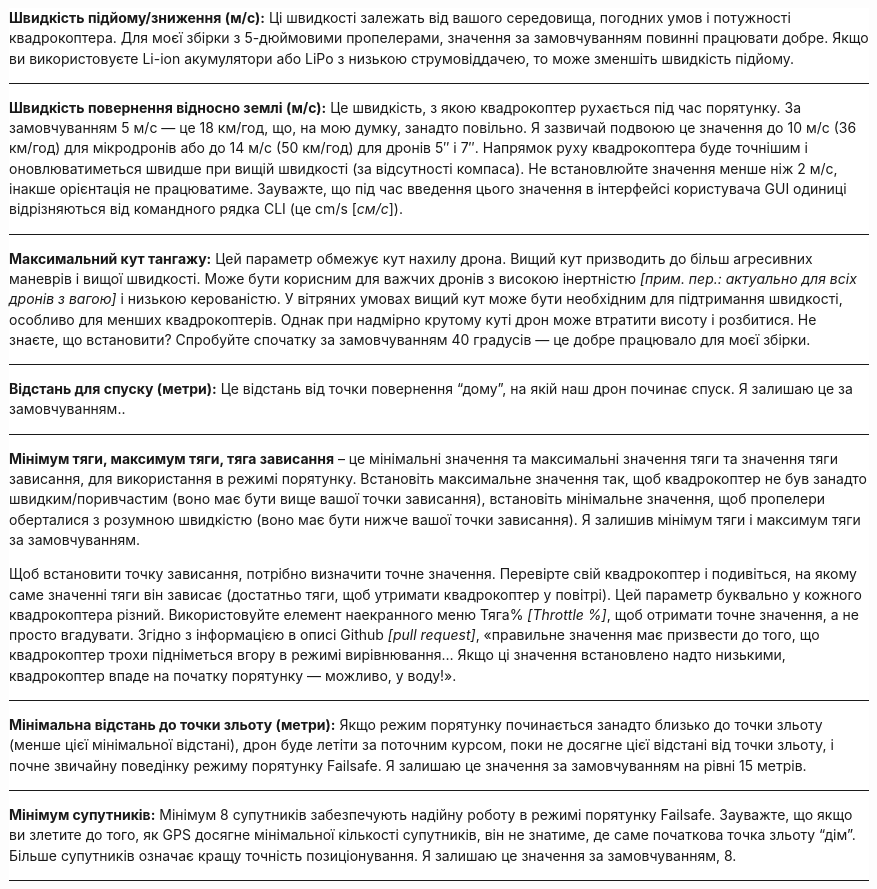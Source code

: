 **Швидкість підйому/зниження (м/с):** Ці швидкості залежать від вашого середовища, погодних умов і потужності квадрокоптера. Для моєї збірки з 5-дюймовими пропелерами, значення за замовчуванням повинні працювати добре. Якщо ви використовуєте Li-ion акумулятори або LiPo з низькою струмовіддачею, то може зменшіть швидкіcть підйому.

---

**Швидкість повернення відносно землі (м/с):** Це швидкість, з якою квадрокоптер рухається під час порятунку. За замовчуванням 5 м/с — це 18 км/год, що, на мою думку, занадто повільно. Я зазвичай подвоюю це значення до 10 м/с (36 км/год) для мікродронів або до 14 м/с (50 км/год) для дронів 5″ і 7″. Напрямок руху квадрокоптера буде точнішим і оновлюватиметься швидше при вищій швидкості (за відсутності компаса). Не встановлюйте значення менше ніж 2 м/с, інакше орієнтація не працюватиме. Зауважте, що під час введення цього значення в інтерфейсі користувача GUI одиниці відрізняються від командного рядка CLI (це cm/s \[*см/с*\]).

---

**Максимальний кут тангажу:** Цей параметр обмежує кут нахилу дрона. Вищий кут призводить до більш агресивних маневрів і вищої швидкості. Може бути корисним для важчих дронів з високою інертністю *\[прим. пер.: актуально для всіх дронів з вагою\]* і низькою керованістю. У вітряних умовах вищий кут може бути необхідним для підтримання швидкості, особливо для менших квадрокоптерів. Однак при надмірно крутому куті дрон може втратити висоту і розбитися. Не знаєте, що встановити? Спробуйте спочатку за замовчуванням 40 градусів — це добре працювало для моєї збірки.

---

**Відстань для спуску (метри):** Це відстань від точки повернення “дому”, на якій наш дрон починає спуск. Я залишаю це за замовчуванням.. 

---

**Мінімум тяги, максимум тяги, тяга зависання** – це мінімальні значення та максимальні значення тяги та значення тяги зависання, для використання в режимі порятунку. Встановіть максимальне значення так, щоб квадрокоптер не був занадто швидким/поривчастим (воно має бути вище вашої точки зависання), встановіть мінімальне значення, щоб пропелери оберталися з розумною швидкістю (воно має бути нижче вашої точки зависання). Я залишив мінімум тяги i максимум тяги за замовчуванням.

Щоб встановити точку зависання, потрібно визначити точне значення. Перевірте свій квадрокоптер і подивіться, на якому саме значенні тяги він зависає (достатньо тяги, щоб утримати квадрокоптер у повітрі). Цей параметр буквально у кожного квадрокоптера різний. Використовуйте елемент наекранного меню Тяга% *\[Throttle %\]*, щоб отримати точне значення, а не просто вгадувати. Згідно з інформацією в описі Github *\[pull request\]*, «правильне значення має призвести до того, що квадрокоптер трохи підніметься вгору в режимі вирівнювання… Якщо ці значення встановлено надто низькими, квадрокоптер впаде на початку порятунку — можливо, у воду\!».

---

**Мінімальна відстань до точки зльоту (метри):** Якщо режим порятунку починається занадто близько до точки зльоту (менше цієї мінімальної відстані), дрон буде летіти за поточним курсом, поки не досягне цієї відстані від точки зльоту, і почне звичайну поведінку режиму порятунку Failsafe. Я залишаю це значення за замовчуванням на рівні 15 метрів.

---

**Мінімум супутників:** Мінімум 8 супутників забезпечують надійну роботу в режимі порятунку Failsafe. Зауважте, що якщо ви злетите до того, як GPS досягне мінімальної кількості супутників, він не знатиме, де саме початкова точка зльоту “дім”. Більше супутників означає кращу точність позиціонування. Я залишаю це значення за замовчуванням, 8\.

---